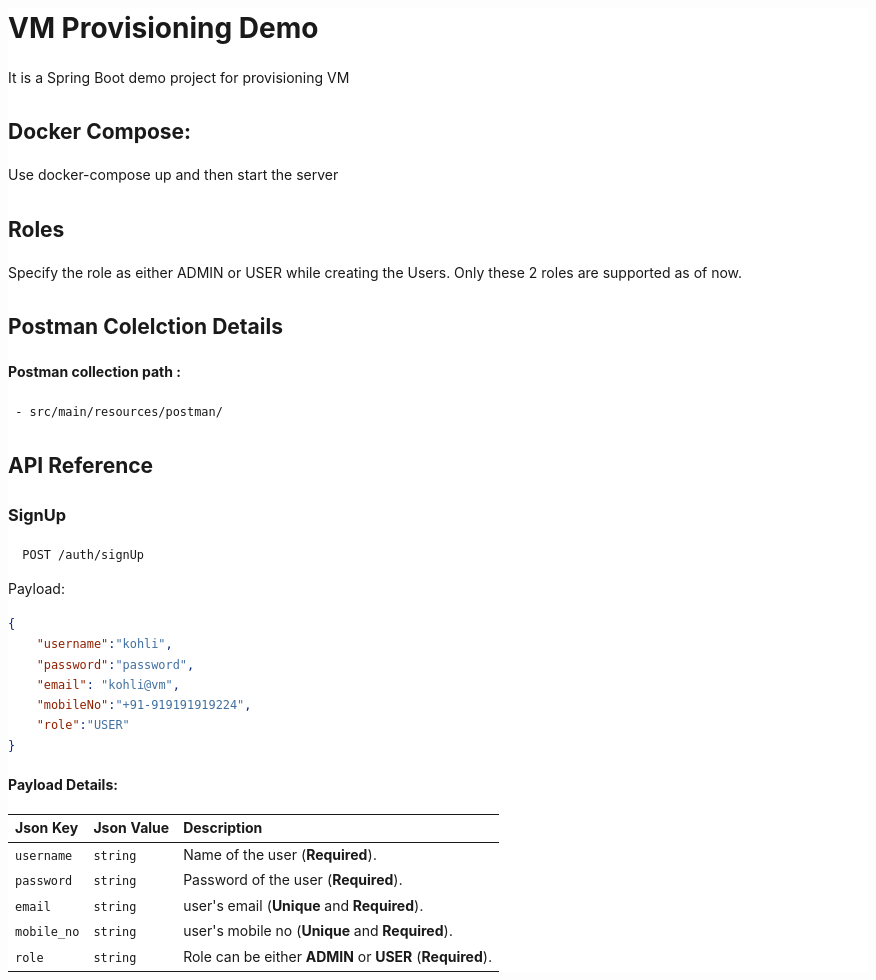 
# VM Provisioning Demo

It is a Spring Boot demo project for provisioning VM


## Docker Compose:

Use docker-compose up and then start the server


## Roles

Specify the role as either ADMIN or USER while creating the Users. Only these 2 roles are supported as of now.


## Postman Colelction Details




#### Postman collection path : 
```bash
 - src/main/resources/postman/
```
    
## API Reference

### SignUp

```http
  POST /auth/signUp
```

Payload: 

```json
{
    "username":"kohli",
    "password":"password",
    "email": "kohli@vm",
    "mobileNo":"+91-919191919224",
    "role":"USER"
}
```
#### Payload Details: 

| Json Key | Json Value     | Description                |
| :-------- | :------- | :------------------------- |
| `username` | `string` | Name of the user (**Required**).|
| `password` | `string` | Password of the user (**Required**).|
| `email` | `string` | user's email (**Unique** and  **Required**).|
| `mobile_no` | `string` | user's mobile no (**Unique** and  **Required**).|
| `role` | `string` | Role can be either **ADMIN** or **USER** (**Required**).|
